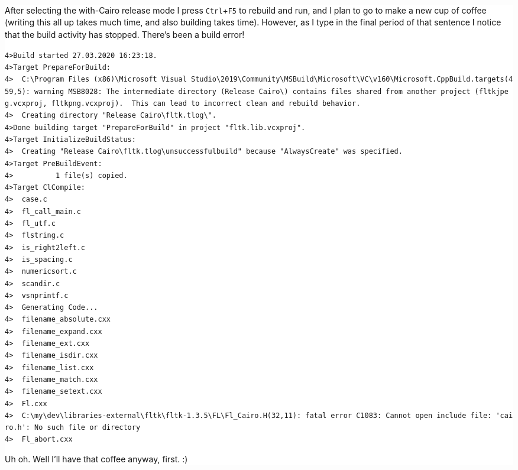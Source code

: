 After selecting the with-Cairo release mode I press `Ctrl`+`F5` to rebuild and run, and I plan to go to make a new cup of coffee (writing this all up takes much time, and also building takes time). However, as I type in the final period of that sentence I notice that the build activity has stopped. There’s been a build error!

~~~txt
4>Build started 27.03.2020 16:23:18.
4>Target PrepareForBuild:
4>  C:\Program Files (x86)\Microsoft Visual Studio\2019\Community\MSBuild\Microsoft\VC\v160\Microsoft.CppBuild.targets(459,5): warning MSB8028: The intermediate directory (Release Cairo\) contains files shared from another project (fltkjpeg.vcxproj, fltkpng.vcxproj).  This can lead to incorrect clean and rebuild behavior.
4>  Creating directory "Release Cairo\fltk.tlog\".
4>Done building target "PrepareForBuild" in project "fltk.lib.vcxproj".
4>Target InitializeBuildStatus:
4>  Creating "Release Cairo\fltk.tlog\unsuccessfulbuild" because "AlwaysCreate" was specified.
4>Target PreBuildEvent:
4>          1 file(s) copied.
4>Target ClCompile:
4>  case.c
4>  fl_call_main.c
4>  fl_utf.c
4>  flstring.c
4>  is_right2left.c
4>  is_spacing.c
4>  numericsort.c
4>  scandir.c
4>  vsnprintf.c
4>  Generating Code...
4>  filename_absolute.cxx
4>  filename_expand.cxx
4>  filename_ext.cxx
4>  filename_isdir.cxx
4>  filename_list.cxx
4>  filename_match.cxx
4>  filename_setext.cxx
4>  Fl.cxx
4>  C:\my\dev\libraries-external\fltk\fltk-1.3.5\FL\Fl_Cairo.H(32,11): fatal error C1083: Cannot open include file: 'cairo.h': No such file or directory
4>  Fl_abort.cxx
~~~

Uh oh. Well I’ll have that coffee anyway, first. :)
